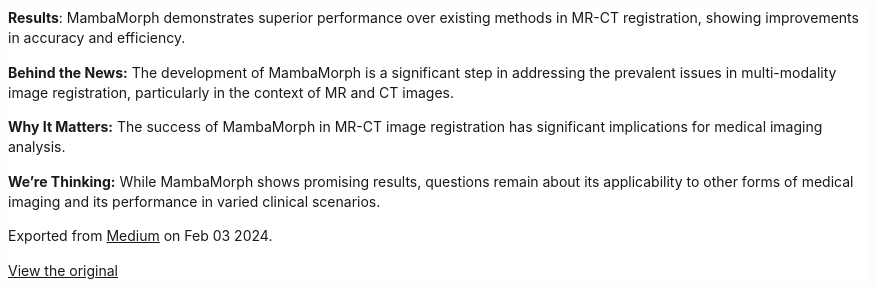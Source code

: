**Results**: MambaMorph demonstrates superior performance over existing methods in MR-CT registration, showing improvements in accuracy and efficiency.

**Behind the News:** The development of MambaMorph is a significant step in addressing the prevalent issues in multi-modality image registration, particularly in the context of MR and CT images.

**Why It Matters:** The success of MambaMorph in MR-CT image registration has significant implications for medical imaging analysis.

**We’re Thinking:** While MambaMorph shows promising results, questions remain about its applicability to other forms of medical imaging and its performance in varied clinical scenarios.

<footer>
  <p>Exported from <a href="https://medium.com">Medium</a> on Feb 03
    2024.</p>
  <p><a
      href="https://medium.com/@ulalaparis/the-mamba-effect-mamba-models-gaining-ground-f2d2c9b9245c">View
      the original</a></p>
</footer>
<script type="text/javascript"
  src="//s7.addthis.com/js/300/addthis_widget.js#pubid=ra-584ec4ce89deed84"></script>
<div class="addthis_inline_share_toolbox"></div>

